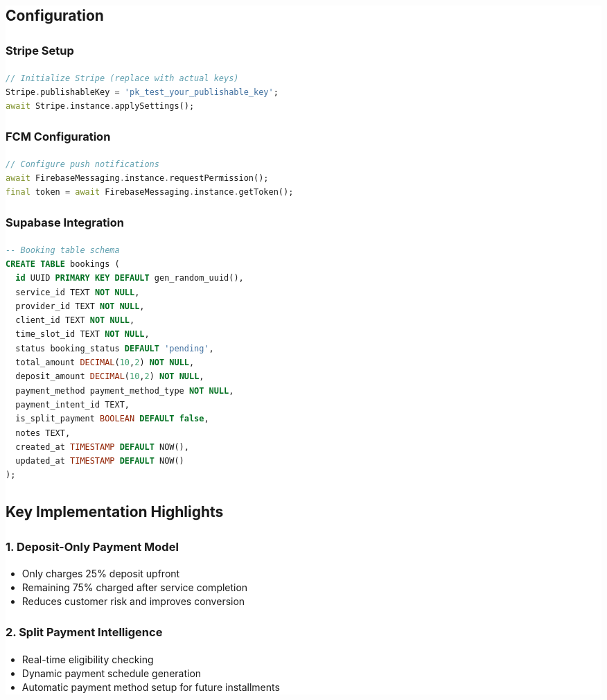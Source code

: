 ## Configuration

### Stripe Setup

```dart
// Initialize Stripe (replace with actual keys)
Stripe.publishableKey = 'pk_test_your_publishable_key';
await Stripe.instance.applySettings();
```

### FCM Configuration

```dart
// Configure push notifications
await FirebaseMessaging.instance.requestPermission();
final token = await FirebaseMessaging.instance.getToken();
```

### Supabase Integration

```sql
-- Booking table schema
CREATE TABLE bookings (
  id UUID PRIMARY KEY DEFAULT gen_random_uuid(),
  service_id TEXT NOT NULL,
  provider_id TEXT NOT NULL,
  client_id TEXT NOT NULL,
  time_slot_id TEXT NOT NULL,
  status booking_status DEFAULT 'pending',
  total_amount DECIMAL(10,2) NOT NULL,
  deposit_amount DECIMAL(10,2) NOT NULL,
  payment_method payment_method_type NOT NULL,
  payment_intent_id TEXT,
  is_split_payment BOOLEAN DEFAULT false,
  notes TEXT,
  created_at TIMESTAMP DEFAULT NOW(),
  updated_at TIMESTAMP DEFAULT NOW()
);
```

## Key Implementation Highlights

### 1. Deposit-Only Payment Model
- Only charges 25% deposit upfront
- Remaining 75% charged after service completion
- Reduces customer risk and improves conversion

### 2. Split Payment Intelligence
- Real-time eligibility checking
- Dynamic payment schedule generation
- Automatic payment method setup for future installments
